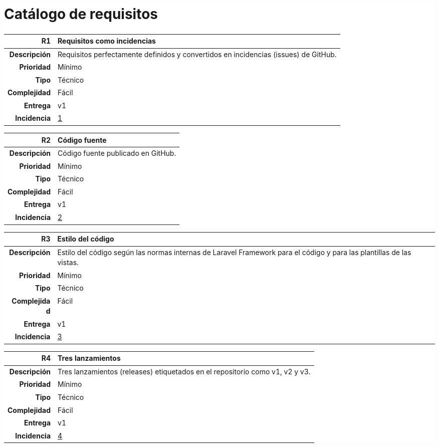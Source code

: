 
# Catálogo de requisitos

| **R1**     | **Requisitos como incidencias**         |
| --------------: | :------------------- |
| **Descripción** | Requisitos perfectamente definidos y convertidos en incidencias (issues) de GitHub.             |
| **Prioridad**   | Mínimo           |
| **Tipo**        | Técnico                |
| **Complejidad** | Fácil         |
| **Entrega**     | v1             |
| **Incidencia**  | [1](https://github.com/marcolorenzo17/Pizzeria-Brenda/issues/1) |

| **R2**     | **Código fuente**         |
| --------------: | :------------------- |
| **Descripción** | Código fuente publicado en GitHub.             |
| **Prioridad**   | Mínimo           |
| **Tipo**        | Técnico                |
| **Complejidad** | Fácil         |
| **Entrega**     | v1             |
| **Incidencia**  | [2](https://github.com/marcolorenzo17/Pizzeria-Brenda/issues/2) |

| **R3**     | **Estilo del código**         |
| --------------: | :------------------- |
| **Descripción** | Estilo del código según las normas internas de Laravel Framework para el código y para las plantillas de las vistas.             |
| **Prioridad**   | Mínimo           |
| **Tipo**        | Técnico                |
| **Complejidad** | Fácil         |
| **Entrega**     | v1             |
| **Incidencia**  | [3](https://github.com/marcolorenzo17/Pizzeria-Brenda/issues/3) |

| **R4**     | **Tres lanzamientos**         |
| --------------: | :------------------- |
| **Descripción** | Tres lanzamientos (releases) etiquetados en el repositorio como v1, v2 y v3.             |
| **Prioridad**   | Mínimo           |
| **Tipo**        | Técnico                |
| **Complejidad** | Fácil         |
| **Entrega**     | v1             |
| **Incidencia**  | [4](https://github.com/marcolorenzo17/Pizzeria-Brenda/issues/4) |
